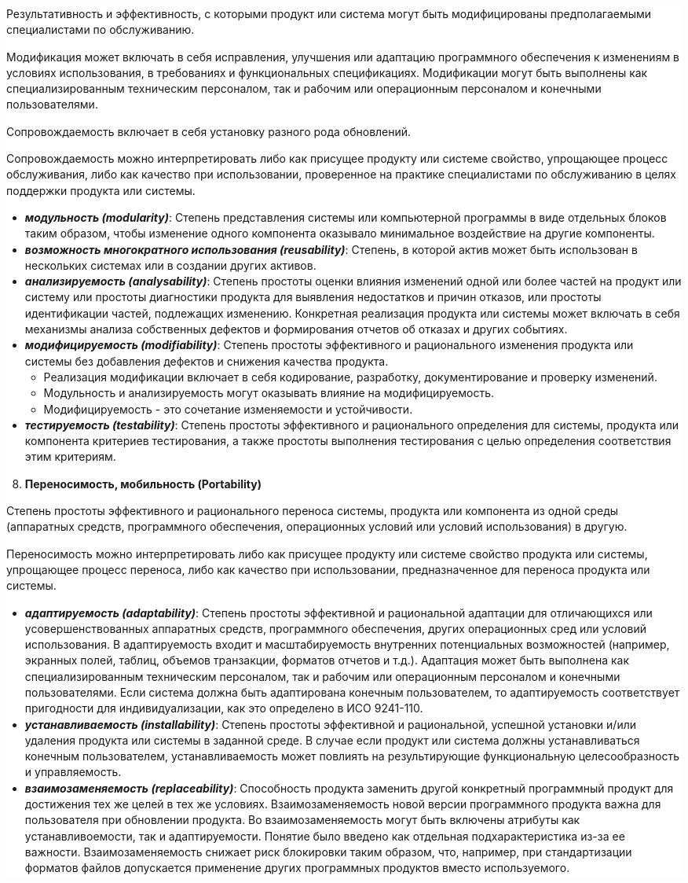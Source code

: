Результативность и эффективность, с которыми продукт или система могут быть модифицированы предполагаемыми специалистами по обслуживанию.

Модификация может включать в себя исправления, улучшения или адаптацию программного обеспечения к изменениям в условиях использования, в требованиях и функциональных спецификациях. Модификации могут быть выполнены как специализированным техническим персоналом, так и рабочим или операционным персоналом и конечными пользователями.

Сопровождаемость включает в себя установку разного рода обновлений.

Сопровождаемость можно интерпретировать либо как присущее продукту или системе свойство, упрощающее процесс обслуживания, либо как качество при использовании, проверенное на практике специалистами по обслуживанию в целях поддержки продукта или системы.

- **_модульность (modularity)_**: Степень представления системы или компьютерной программы в виде отдельных блоков таким образом, чтобы изменение одного компонента оказывало минимальное воздействие на другие компоненты.
- **_возможность многократного использования (reusability)_**: Степень, в которой актив может быть использован в нескольких системах или в создании других активов.
- **_анализируемость (analysability)_**: Степень простоты оценки влияния изменений одной или более частей на продукт или систему или простоты диагностики продукта для выявления недостатков и причин отказов, или простоты идентификации частей, подлежащих изменению.
 Конкретная реализация продукта или системы может включать в себя механизмы анализа собственных дефектов и формирования отчетов об отказах и других событиях.
- **_модифицируемость (modifiabiIity)_**: Степень простоты эффективного и рационального изменения продукта или системы без добавления дефектов и снижения качества продукта.
  - Реализация модификации включает в себя кодирование, разработку, документирование и проверку изменений.
  - Модульность и анализируемость могут оказывать влияние на модифицируемость.
  - Модифицируемость - это сочетание изменяемости и устойчивости.
- **_тестируемость (testability)_**: Степень простоты эффективного и рационального определения для системы, продукта или компонента критериев тестирования, а также простоты выполнения тестирования с целью определения соответствия этим критериям.

8. **Переносимость, мобильность (Portability)**

Степень простоты эффективного и рационального переноса системы, продукта или компонента из одной среды (аппаратных средств, программного обеспечения, операционных условий или условий использования) в другую.

Переносимость можно интерпретировать либо как присущее продукту или системе свойство продукта или системы, упрощающее процесс переноса, либо как качество при использовании, предназначенное для переноса продукта или системы.

- **_адаптируемость (adaptability)_**: Степень простоты эффективной и рациональной адаптации для отличающихся или усовершенствованных аппаратных средств, программного обеспечения, других операционных сред или условий использования.
В адаптируемость входит и масштабируемость внутренних потенциальных возможностей (например, экранных полей, таблиц, объемов транзакции, форматов отчетов и т.д.).
Адаптация может быть выполнена как специализированным техническим персоналом, так и рабочим или операционным персоналом и конечными пользователями.
Если система должна быть адаптирована конечным пользователем, то адаптируемость соответствует пригодности для индивидуализации, как это определено в ИСО 9241-110.
- **_устанавливаемость (installability)_**: Степень простоты эффективной и рациональной, успешной установки и/или удаления продукта или системы в заданной среде.
В случае если продукт или система должны устанавливаться конечным пользователем, устанавливаемость может повлиять на результирующие функциональную целесообразность и управляемость.
- **_взаимозаменяемость (replaceability)_**: Способность продукта заменить другой конкретный программный продукт для достижения тех же целей в тех же условиях.
Взаимозаменяемость новой версии программного продукта важна для пользователя при обновлении продукта.
Во взаимозаменяемость могут быть включены атрибуты как устанавливоемости, так и адаптируемости. Понятие было введено как отдельная подхарактеристика из-за ее важности.
Взаимозаменяемость снижает риск блокировки таким образом, что, например, при стандартизации форматов файлов допускается применение других программных продуктов вместо используемого.
